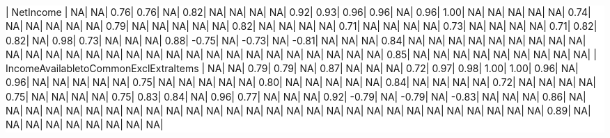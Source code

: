 | NetIncome                                   |                          NA|                         NA|     0.76|          0.76|                  NA|         0.82|                                NA|                   NA|                    NA|                     NA|             0.92|             0.93|            0.96|                       0.96|         NA|                                   0.96|                                   1.00|                            NA|                                     NA|                                        NA|                    NA|               NA|                         0.74|                          NA|                   NA|              NA|               NA|                       NA|                0.79|                                NA|                            NA|           NA|              NA|                        NA|         0.82|               NA|               NA|                         NA|                            NA|                     0.71|            NA|                 NA|         NA|                     NA|              0.73|                             NA|                              NA|                NA|                       NA|                                0.71|         0.82|                                  0.82|                            NA|                   0.98|                   0.73|             NA|            NA|                       NA|                         0.88|                -0.75|                                NA|                        -0.73|                      NA|                   -0.81|                           NA|               NA|                            NA|                       0.84|                   NA|                               NA|                   NA|                                  NA|                        NA|               NA|            NA|                        NA|                     NA|                    NA|                            NA|                         NA|                 NA|      NA|                            NA|               NA|                        NA|                        NA|                               NA|                         NA|                      NA|                    NA|                   NA|                               NA|                                           NA|                                   NA|                        NA|                          NA|              0.85|                          NA|                             NA|                             NA|                                 NA|                           NA|                               NA|                       NA|                          NA|                          NA|
| IncomeAvailabletoCommonExclExtraItems       |                          NA|                         NA|     0.79|          0.79|                  NA|         0.87|                                NA|                   NA|                    NA|                   0.72|             0.97|             0.98|            1.00|                       1.00|       0.96|                                     NA|                                   0.96|                            NA|                                     NA|                                        NA|                    NA|               NA|                         0.75|                          NA|                   NA|              NA|               NA|                       NA|                0.80|                                NA|                            NA|           NA|              NA|                        NA|         0.84|               NA|               NA|                         NA|                            NA|                     0.72|            NA|                 NA|         NA|                     NA|              0.75|                             NA|                              NA|                NA|                       NA|                                0.75|         0.83|                                  0.84|                            NA|                   0.96|                   0.77|             NA|            NA|                       NA|                         0.92|                -0.79|                                NA|                        -0.79|                      NA|                   -0.83|                           NA|               NA|                            NA|                       0.86|                   NA|                               NA|                   NA|                                  NA|                        NA|               NA|            NA|                        NA|                     NA|                    NA|                            NA|                         NA|                 NA|      NA|                            NA|               NA|                        NA|                        NA|                               NA|                         NA|                      NA|                    NA|                   NA|                               NA|                                           NA|                                   NA|                        NA|                          NA|              0.89|                          NA|                             NA|                             NA|                                 NA|                           NA|                               NA|                       NA|                          NA|                          NA|